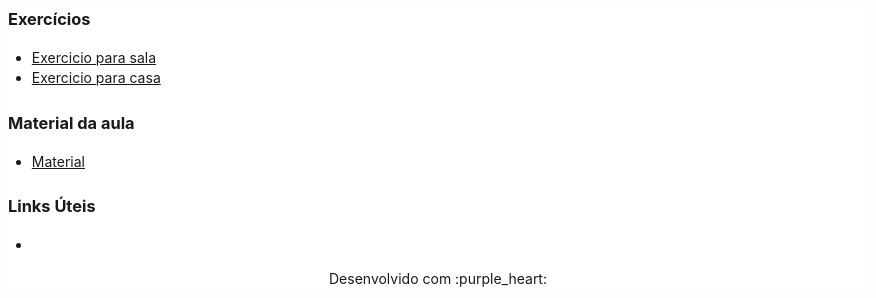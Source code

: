 ### Exercícios 
* [Exercicio para sala](/exercicios/para-sala/)
* [Exercicio para casa](/exercicios/para-casa/)

### Material da aula 
* [Material](/material)

### Links Úteis
* 

<p align="center">
Desenvolvido com :purple_heart:  
</p>